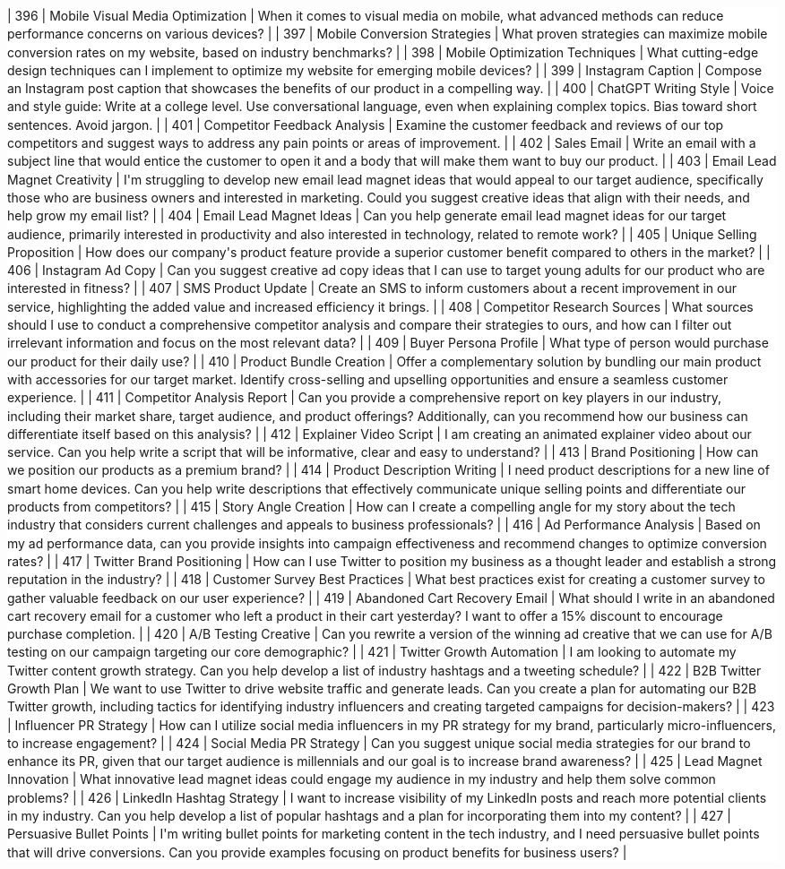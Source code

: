 | 396 | Mobile Visual Media Optimization | When it comes to visual media on mobile, what advanced methods can reduce performance concerns on various devices? |
| 397 | Mobile Conversion Strategies | What proven strategies can maximize mobile conversion rates on my website, based on industry benchmarks? |
| 398 | Mobile Optimization Techniques | What cutting-edge design techniques can I implement to optimize my website for emerging mobile devices? |
| 399 | Instagram Caption | Compose an Instagram post caption that showcases the benefits of our product in a compelling way. |
| 400 | ChatGPT Writing Style | Voice and style guide: Write at a college level. Use conversational language, even when explaining complex topics. Bias toward short sentences. Avoid jargon. |
| 401 | Competitor Feedback Analysis | Examine the customer feedback and reviews of our top competitors and suggest ways to address any pain points or areas of improvement. |
| 402 | Sales Email | Write an email with a subject line that would entice the customer to open it and a body that will make them want to buy our product. |
| 403 | Email Lead Magnet Creativity | I'm struggling to develop new email lead magnet ideas that would appeal to our target audience, specifically those who are business owners and interested in marketing. Could you suggest creative ideas that align with their needs, and help grow my email list? |
| 404 | Email Lead Magnet Ideas | Can you help generate email lead magnet ideas for our target audience, primarily interested in productivity and also interested in technology, related to remote work? |
| 405 | Unique Selling Proposition | How does our company's product feature provide a superior customer benefit compared to others in the market? |
| 406 | Instagram Ad Copy | Can you suggest creative ad copy ideas that I can use to target young adults for our product who are interested in fitness? |
| 407 | SMS Product Update | Create an SMS to inform customers about a recent improvement in our service, highlighting the added value and increased efficiency it brings. |
| 408 | Competitor Research Sources | What sources should I use to conduct a comprehensive competitor analysis and compare their strategies to ours, and how can I filter out irrelevant information and focus on the most relevant data? |
| 409 | Buyer Persona Profile | What type of person would purchase our product for their daily use? |
| 410 | Product Bundle Creation | Offer a complementary solution by bundling our main product with accessories for our target market. Identify cross-selling and upselling opportunities and ensure a seamless customer experience. |
| 411 | Competitor Analysis Report | Can you provide a comprehensive report on key players in our industry, including their market share, target audience, and product offerings? Additionally, can you recommend how our business can differentiate itself based on this analysis? |
| 412 | Explainer Video Script | I am creating an animated explainer video about our service. Can you help write a script that will be informative, clear and easy to understand? |
| 413 | Brand Positioning | How can we position our products as a premium brand? |
| 414 | Product Description Writing | I need product descriptions for a new line of smart home devices. Can you help write descriptions that effectively communicate unique selling points and differentiate our products from competitors? |
| 415 | Story Angle Creation | How can I create a compelling angle for my story about the tech industry that considers current challenges and appeals to business professionals? |
| 416 | Ad Performance Analysis | Based on my ad performance data, can you provide insights into campaign effectiveness and recommend changes to optimize conversion rates? |
| 417 | Twitter Brand Positioning | How can I use Twitter to position my business as a thought leader and establish a strong reputation in the industry? |
| 418 | Customer Survey Best Practices | What best practices exist for creating a customer survey to gather valuable feedback on our user experience? |
| 419 | Abandoned Cart Recovery Email | What should I write in an abandoned cart recovery email for a customer who left a product in their cart yesterday? I want to offer a 15% discount to encourage purchase completion. |
| 420 | A/B Testing Creative | Can you rewrite a version of the winning ad creative that we can use for A/B testing on our campaign targeting our core demographic? |
| 421 | Twitter Growth Automation | I am looking to automate my Twitter content growth strategy. Can you help develop a list of industry hashtags and a tweeting schedule? |
| 422 | B2B Twitter Growth Plan | We want to use Twitter to drive website traffic and generate leads. Can you create a plan for automating our B2B Twitter growth, including tactics for identifying industry influencers and creating targeted campaigns for decision-makers? |
| 423 | Influencer PR Strategy | How can I utilize social media influencers in my PR strategy for my brand, particularly micro-influencers, to increase engagement? |
| 424 | Social Media PR Strategy | Can you suggest unique social media strategies for our brand to enhance its PR, given that our target audience is millennials and our goal is to increase brand awareness? |
| 425 | Lead Magnet Innovation | What innovative lead magnet ideas could engage my audience in my industry and help them solve common problems? |
| 426 | LinkedIn Hashtag Strategy | I want to increase visibility of my LinkedIn posts and reach more potential clients in my industry. Can you help develop a list of popular hashtags and a plan for incorporating them into my content? |
| 427 | Persuasive Bullet Points | I'm writing bullet points for marketing content in the tech industry, and I need persuasive bullet points that will drive conversions. Can you provide examples focusing on product benefits for business users? |